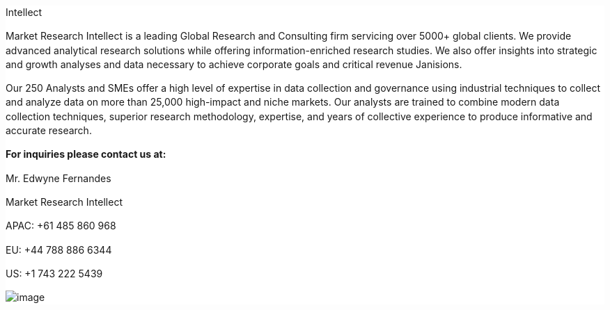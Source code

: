 Intellect</span></strong></p><p><span class="">Market Research Intellect is a leading Global Research and Consulting firm servicing over 5000+ global clients. We provide advanced analytical research solutions while offering information-enriched research studies.&nbsp;</span>We also offer insights into strategic and growth analyses and data necessary to achieve corporate goals and critical revenue Janisions.</p><p><span class="">Our 250 Analysts and SMEs offer a high level of expertise in data collection and governance using industrial techniques to collect and analyze data on more than 25,000 high-impact and niche markets. Our analysts are trained to combine modern data collection techniques, superior research methodology, expertise, and years of collective experience to produce informative and accurate research.</span></p><p><strong>For inquiries please contact us at:</strong></p><p>Mr. Edwyne Fernandes</p><p>Market Research Intellect</p><p>APAC: +61 485 860 968</p><p>EU: +44 788 886 6344</p><p>US: +1 743 222 5439</p>
![image](https://github.com/user-attachments/assets/47364471-92a2-4862-b37e-70ec15a9dc24)
